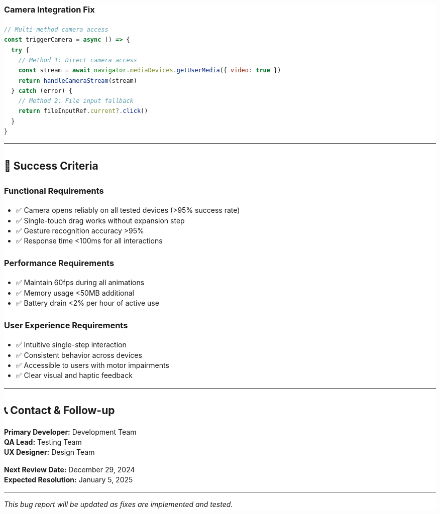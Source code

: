 ### **Camera Integration Fix**
```javascript
// Multi-method camera access
const triggerCamera = async () => {
  try {
    // Method 1: Direct camera access
    const stream = await navigator.mediaDevices.getUserMedia({ video: true })
    return handleCameraStream(stream)
  } catch (error) {
    // Method 2: File input fallback
    return fileInputRef.current?.click()
  }
}
```

---

## 🎯 Success Criteria

### **Functional Requirements**
- ✅ Camera opens reliably on all tested devices (>95% success rate)
- ✅ Single-touch drag works without expansion step
- ✅ Gesture recognition accuracy >95%
- ✅ Response time <100ms for all interactions

### **Performance Requirements**
- ✅ Maintain 60fps during all animations
- ✅ Memory usage <50MB additional
- ✅ Battery drain <2% per hour of active use

### **User Experience Requirements**
- ✅ Intuitive single-step interaction
- ✅ Consistent behavior across devices
- ✅ Accessible to users with motor impairments
- ✅ Clear visual and haptic feedback

---

## 📞 Contact & Follow-up

**Primary Developer:** Development Team  
**QA Lead:** Testing Team  
**UX Designer:** Design Team  

**Next Review Date:** December 29, 2024  
**Expected Resolution:** January 5, 2025

---

*This bug report will be updated as fixes are implemented and tested.*